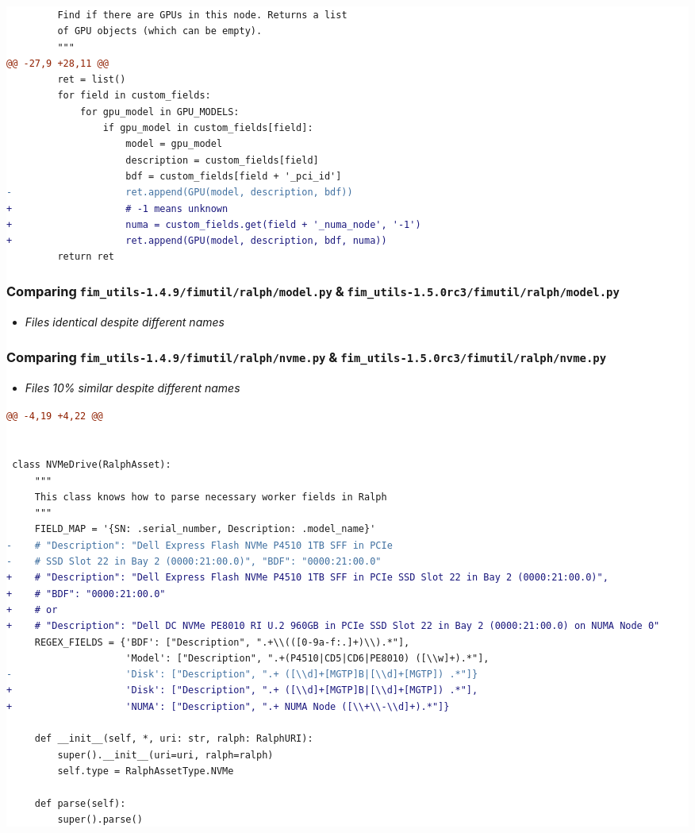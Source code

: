 ```diff
         Find if there are GPUs in this node. Returns a list
         of GPU objects (which can be empty).
         """
@@ -27,9 +28,11 @@
         ret = list()
         for field in custom_fields:
             for gpu_model in GPU_MODELS:
                 if gpu_model in custom_fields[field]:
                     model = gpu_model
                     description = custom_fields[field]
                     bdf = custom_fields[field + '_pci_id']
-                    ret.append(GPU(model, description, bdf))
+                    # -1 means unknown
+                    numa = custom_fields.get(field + '_numa_node', '-1')
+                    ret.append(GPU(model, description, bdf, numa))
         return ret
```

### Comparing `fim_utils-1.4.9/fimutil/ralph/model.py` & `fim_utils-1.5.0rc3/fimutil/ralph/model.py`

 * *Files identical despite different names*

### Comparing `fim_utils-1.4.9/fimutil/ralph/nvme.py` & `fim_utils-1.5.0rc3/fimutil/ralph/nvme.py`

 * *Files 10% similar despite different names*

```diff
@@ -4,19 +4,22 @@
 
 
 class NVMeDrive(RalphAsset):
     """
     This class knows how to parse necessary worker fields in Ralph
     """
     FIELD_MAP = '{SN: .serial_number, Description: .model_name}'
-    # "Description": "Dell Express Flash NVMe P4510 1TB SFF in PCIe
-    # SSD Slot 22 in Bay 2 (0000:21:00.0)", "BDF": "0000:21:00.0"
+    # "Description": "Dell Express Flash NVMe P4510 1TB SFF in PCIe SSD Slot 22 in Bay 2 (0000:21:00.0)",
+    # "BDF": "0000:21:00.0"
+    # or
+    # "Description": "Dell DC NVMe PE8010 RI U.2 960GB in PCIe SSD Slot 22 in Bay 2 (0000:21:00.0) on NUMA Node 0"
     REGEX_FIELDS = {'BDF': ["Description", ".+\\(([0-9a-f:.]+)\\).*"],
                     'Model': ["Description", ".+(P4510|CD5|CD6|PE8010) ([\\w]+).*"],
-                    'Disk': ["Description", ".+ ([\\d]+[MGTP]B|[\\d]+[MGTP]) .*"]}
+                    'Disk': ["Description", ".+ ([\\d]+[MGTP]B|[\\d]+[MGTP]) .*"],
+                    'NUMA': ["Description", ".+ NUMA Node ([\\+\\-\\d]+).*"]}
 
     def __init__(self, *, uri: str, ralph: RalphURI):
         super().__init__(uri=uri, ralph=ralph)
         self.type = RalphAssetType.NVMe
 
     def parse(self):
         super().parse()
```
